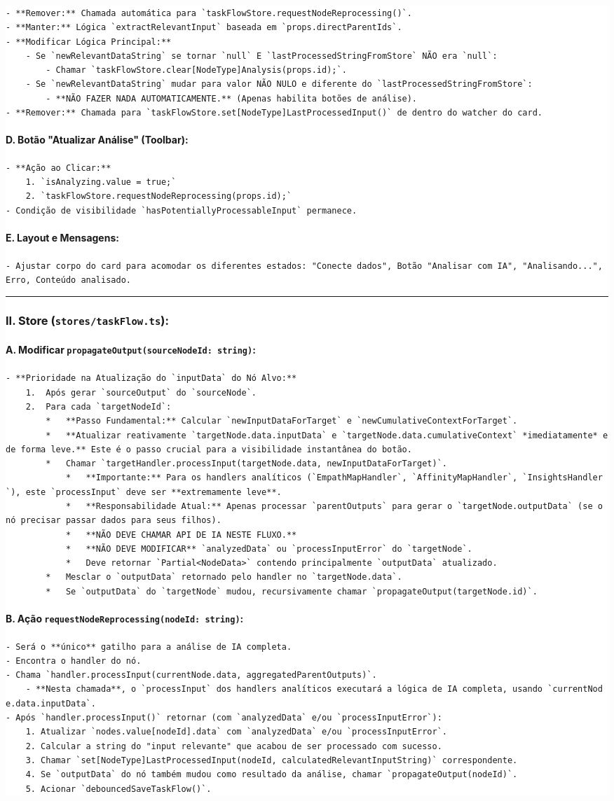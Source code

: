     - **Remover:** Chamada automática para `taskFlowStore.requestNodeReprocessing()`.
    - **Manter:** Lógica `extractRelevantInput` baseada em `props.directParentIds`.
    - **Modificar Lógica Principal:**
        - Se `newRelevantDataString` se tornar `null` E `lastProcessedStringFromStore` NÃO era `null`:
            - Chamar `taskFlowStore.clear[NodeType]Analysis(props.id);`.
        - Se `newRelevantDataString` mudar para valor NÃO NULO e diferente do `lastProcessedStringFromStore`:
            - **NÃO FAZER NADA AUTOMATICAMENTE.** (Apenas habilita botões de análise).
    - **Remover:** Chamada para `taskFlowStore.set[NodeType]LastProcessedInput()` de dentro do watcher do card.

#### D. Botão "Atualizar Análise" (Toolbar):

    - **Ação ao Clicar:**
        1. `isAnalyzing.value = true;`
        2. `taskFlowStore.requestNodeReprocessing(props.id);`
    - Condição de visibilidade `hasPotentiallyProcessableInput` permanece.

#### E. Layout e Mensagens:

    - Ajustar corpo do card para acomodar os diferentes estados: "Conecte dados", Botão "Analisar com IA", "Analisando...", Erro, Conteúdo analisado.

---

### II. Store (`stores/taskFlow.ts`):

#### A. Modificar `propagateOutput(sourceNodeId: string)`:

    - **Prioridade na Atualização do `inputData` do Nó Alvo:**
        1.  Após gerar `sourceOutput` do `sourceNode`.
        2.  Para cada `targetNodeId`:
            *   **Passo Fundamental:** Calcular `newInputDataForTarget` e `newCumulativeContextForTarget`.
            *   **Atualizar reativamente `targetNode.data.inputData` e `targetNode.data.cumulativeContext` *imediatamente* e de forma leve.** Este é o passo crucial para a visibilidade instantânea do botão.
            *   Chamar `targetHandler.processInput(targetNode.data, newInputDataForTarget)`.
                *   **Importante:** Para os handlers analíticos (`EmpathMapHandler`, `AffinityMapHandler`, `InsightsHandler`), este `processInput` deve ser **extremamente leve**.
                *   **Responsabilidade Atual:** Apenas processar `parentOutputs` para gerar o `targetNode.outputData` (se o nó precisar passar dados para seus filhos).
                *   **NÃO DEVE CHAMAR API DE IA NESTE FLUXO.**
                *   **NÃO DEVE MODIFICAR** `analyzedData` ou `processInputError` do `targetNode`.
                *   Deve retornar `Partial<NodeData>` contendo principalmente `outputData` atualizado.
            *   Mesclar o `outputData` retornado pelo handler no `targetNode.data`.
            *   Se `outputData` do `targetNode` mudou, recursivamente chamar `propagateOutput(targetNode.id)`.

#### B. Ação `requestNodeReprocessing(nodeId: string)`:

    - Será o **único** gatilho para a análise de IA completa.
    - Encontra o handler do nó.
    - Chama `handler.processInput(currentNode.data, aggregatedParentOutputs)`.
        - **Nesta chamada**, o `processInput` dos handlers analíticos executará a lógica de IA completa, usando `currentNode.data.inputData`.
    - Após `handler.processInput()` retornar (com `analyzedData` e/ou `processInputError`):
        1. Atualizar `nodes.value[nodeId].data` com `analyzedData` e/ou `processInputError`.
        2. Calcular a string do "input relevante" que acabou de ser processado com sucesso.
        3. Chamar `set[NodeType]LastProcessedInput(nodeId, calculatedRelevantInputString)` correspondente.
        4. Se `outputData` do nó também mudou como resultado da análise, chamar `propagateOutput(nodeId)`.
        5. Acionar `debouncedSaveTaskFlow()`.

